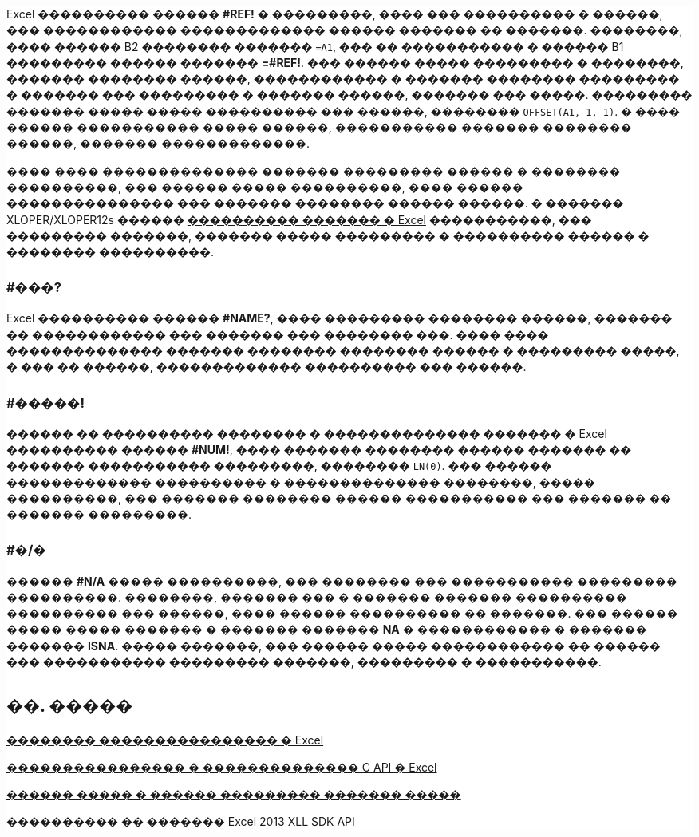 Excel ���������� ������ **#REF!** � ���������, ���� ��� ���������� � ������, ��� ������������ ������������� ������ ������� �� �������. ��������, ���� ������ B2 �������� �������  `=A1`, ��� �� ����������� � ������ B1 ��������� ������ ������� **=#REF!**. ��� ������ ����� ��������� � ��������, ������� �������� ������, ������������ � ������� �������� ��������� � ������� ��� ��������� � ������� ������, ������� ��� �����. ��������� ������� ����� ����� ���������� ��� ������, ��������  `OFFSET(A1,-1,-1)`. � ���� ������ ����������� ����� ������, ����������� ������� �������� ������, ������� �������������.
  
���� ���� �������������� ������� ��������� ������ � �������� ����������, ��� ������ ����� ����������, ���� ������ ��������������� ��� ������� �������� ������ ������. � ������� XLOPER/XLOPER12s ������ [���������� ������� � Excel](memory-management-in-excel.md) �����������, ��� ��������� �������, ������� ����� ��������� � ���������� ������ � �������� ����������. 
  
### <a name="name"></a>#���?

Excel ���������� ������ **#NAME?**, ���� ��������� �������� ������, ������� �� ������������ ��� ������� ��� �������� ���. ���� ���� �������������� ������� �������� �������� ������ � ��������� �����, � ��� �� ������, ������������� ���������� ��� ������. 
  
### <a name="num"></a>#�����!

������ �� ���������� �������� � �������������� ������� � Excel ���������� ������ **#NUM!**, ���� ������� �������� ������ ������� �� ������� ����������� ���������, ��������  `LN(0)`. ��� ������ ������������� ���������� � �������������� ��������, ����� ����������, ��� ������� �������� ������ ����������� ��� ������� �� ������� ���������.
  
### <a name="na"></a>#�/�

������ **#N/A** ����� ����������, ��� �������� ��� ����������� ��������� ����������. ��������, ������� ��� � ������� ������� ���������� ���������� ��� ������, ���� ������ ���������� �� �������. ��� ������ ����� ����� ������� � ������� ������� **NA** � ������������ � ������� ������� **ISNA**. ����� �������, ��� ������ ����� ������������ �� ������ ��� ����������� ��������� �������, ��������� � �����������.
  
## <a name="see-also"></a>��. �����



[�������� ���������������� � Excel](excel-programming-concepts.md)
  
[���������������� � �������������� C API � Excel](programming-with-the-c-api-in-excel.md)
  
[������ ����� � ������ ��������� ������� �����](evaluating-names-and-other-worksheet-formula-expressions.md)
  
[���������� �� ������� Excel 2013 XLL SDK API](excel-xll-sdk-api-function-reference.md)

